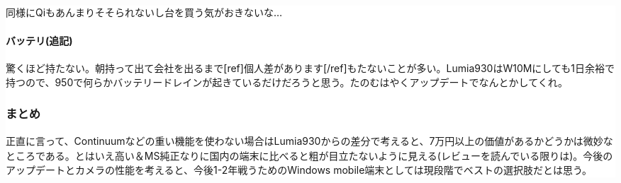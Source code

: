 同様にQiもあんまりそそられないし台を買う気がおきないな…

#### バッテリ(追記)

驚くほど持たない。朝持って出て会社を出るまで\[ref\]個人差があります\[/ref\]もたないことが多い。Lumia930はW10Mにしても1日余裕で持つので、950で何らかバッテリードレインが起きているだけだろうと思う。たのむはやくアップデートでなんとかしてくれ。

### まとめ

正直に言って、Continuumなどの重い機能を使わない場合はLumia930からの差分で考えると、7万円以上の価値があるかどうかは微妙なところである。とはいえ高い＆MS純正なりに国内の端末に比べると粗が目立たないように見える(レビューを読んでいる限りは)。今後のアップデートとカメラの性能を考えると、今後1-2年戦うためのWindows mobile端末としては現段階でベストの選択肢だとは思う。
